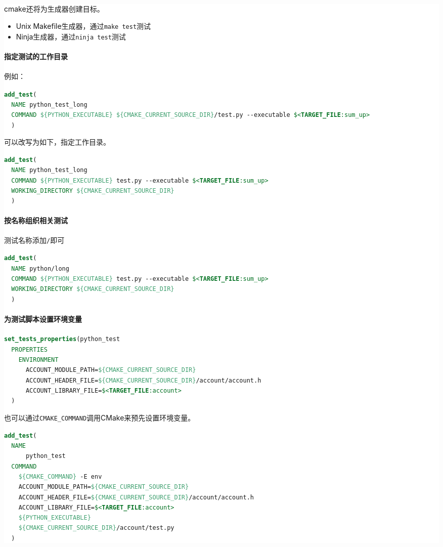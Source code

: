 cmake还将为生成器创建目标。
- Unix Makefile生成器，通过`make test`测试
- Ninja生成器，通过`ninja test`测试

#### 指定测试的工作目录
例如：
```cmake
add_test(
  NAME python_test_long
  COMMAND ${PYTHON_EXECUTABLE} ${CMAKE_CURRENT_SOURCE_DIR}/test.py --executable $<TARGET_FILE:sum_up>
  )
```
可以改写为如下，指定工作目录。
```cmake
add_test(
  NAME python_test_long
  COMMAND ${PYTHON_EXECUTABLE} test.py --executable $<TARGET_FILE:sum_up>
  WORKING_DIRECTORY ${CMAKE_CURRENT_SOURCE_DIR}
  )
```

#### 按名称组织相关测试
测试名称添加`/`即可
```cmake
add_test(
  NAME python/long
  COMMAND ${PYTHON_EXECUTABLE} test.py --executable $<TARGET_FILE:sum_up>
  WORKING_DIRECTORY ${CMAKE_CURRENT_SOURCE_DIR}
  )
```
#### 为测试脚本设置环境变量
```cmake
set_tests_properties(python_test
  PROPERTIES
    ENVIRONMENT
      ACCOUNT_MODULE_PATH=${CMAKE_CURRENT_SOURCE_DIR}
      ACCOUNT_HEADER_FILE=${CMAKE_CURRENT_SOURCE_DIR}/account/account.h
      ACCOUNT_LIBRARY_FILE=$<TARGET_FILE:account>
  )
```
也可以通过`CMAKE_COMMAND`调用CMake来预先设置环境变量。
```cmake
add_test(
  NAME
      python_test
  COMMAND
    ${CMAKE_COMMAND} -E env
    ACCOUNT_MODULE_PATH=${CMAKE_CURRENT_SOURCE_DIR}
    ACCOUNT_HEADER_FILE=${CMAKE_CURRENT_SOURCE_DIR}/account/account.h
    ACCOUNT_LIBRARY_FILE=$<TARGET_FILE:account>
    ${PYTHON_EXECUTABLE}
    ${CMAKE_CURRENT_SOURCE_DIR}/account/test.py
  )
```
